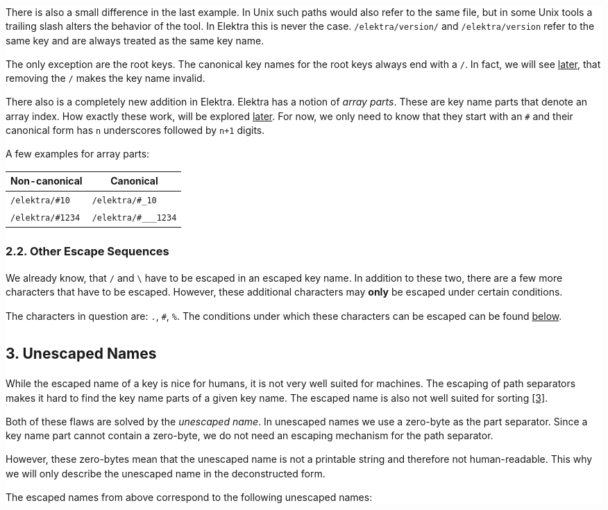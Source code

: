 There is also a small difference in the last example.
In Unix such paths would also refer to the same file, but in some Unix tools a trailing slash alters the behavior of the tool.
In Elektra this is never the case.
`/elektra/version/` and `/elektra/version` refer to the same key and are always treated as the same key name.

The only exception are the root keys.
The canonical key names for the root keys always end with a `/`.
In fact, we will see [later](#4-valid-and-invalid-key-names), that removing the `/` makes the key name invalid.

There also is a completely new addition in Elektra.
Elektra has a notion of _array parts_.
These are key name parts that denote an array index.
How exactly these work, will be explored [later](#4-valid-and-invalid-key-names).
For now, we only need to know that they start with an `#` and their canonical form has `n` underscores followed by `n+1` digits.

A few examples for array parts:

| Non-canonical    | Canonical           |
| ---------------- | ------------------- |
| `/elektra/#10`   | `/elektra/#_10`     |
| `/elektra/#1234` | `/elektra/#___1234` |

### 2.2. Other Escape Sequences

We already know, that `/` and `\` have to be escaped in an escaped key name.
In addition to these two, there are a few more characters that have to be escaped.
However, these additional characters may **only** be escaped under certain conditions.

The characters in question are: `.`, `#`, `%`.
The conditions under which these characters can be escaped can be found [below](#4.1.-illegal-escape-sequences).

## 3. Unescaped Names

While the escaped name of a key is nice for humans, it is not very well suited for machines.
The escaping of path separators makes it hard to find the key name parts of a given key name.
The escaped name is also not well suited for sorting [[3]](#footnote-3).
<a id="ref-footnote-3"></a>

Both of these flaws are solved by the _unescaped name_.
In unescaped names we use a zero-byte as the part separator.
Since a key name part cannot contain a zero-byte, we do not need an escaping mechanism for the path separator.

However, these zero-bytes mean that the unescaped name is not a printable string and therefore not human-readable.
This why we will only describe the unescaped name in the deconstructed form.

The escaped names from above correspond to the following unescaped names:
